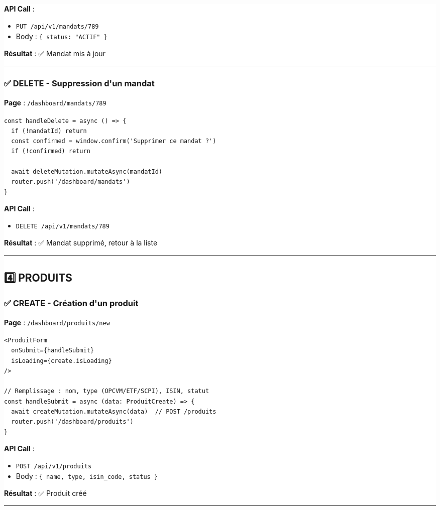 **API Call** :
- `PUT /api/v1/mandats/789`
- Body : `{ status: "ACTIF" }`

**Résultat** : ✅ Mandat mis à jour

---

### ✅ DELETE - Suppression d'un mandat

**Page** : `/dashboard/mandats/789`

```tsx
const handleDelete = async () => {
  if (!mandatId) return
  const confirmed = window.confirm('Supprimer ce mandat ?')
  if (!confirmed) return

  await deleteMutation.mutateAsync(mandatId)
  router.push('/dashboard/mandats')
}
```

**API Call** :
- `DELETE /api/v1/mandats/789`

**Résultat** : ✅ Mandat supprimé, retour à la liste

---

## 4️⃣ **PRODUITS**

### ✅ CREATE - Création d'un produit

**Page** : `/dashboard/produits/new`

```tsx
<ProduitForm
  onSubmit={handleSubmit}
  isLoading={create.isLoading}
/>

// Remplissage : nom, type (OPCVM/ETF/SCPI), ISIN, statut
const handleSubmit = async (data: ProduitCreate) => {
  await createMutation.mutateAsync(data)  // POST /produits
  router.push('/dashboard/produits')
}
```

**API Call** :
- `POST /api/v1/produits`
- Body : `{ name, type, isin_code, status }`

**Résultat** : ✅ Produit créé

---
